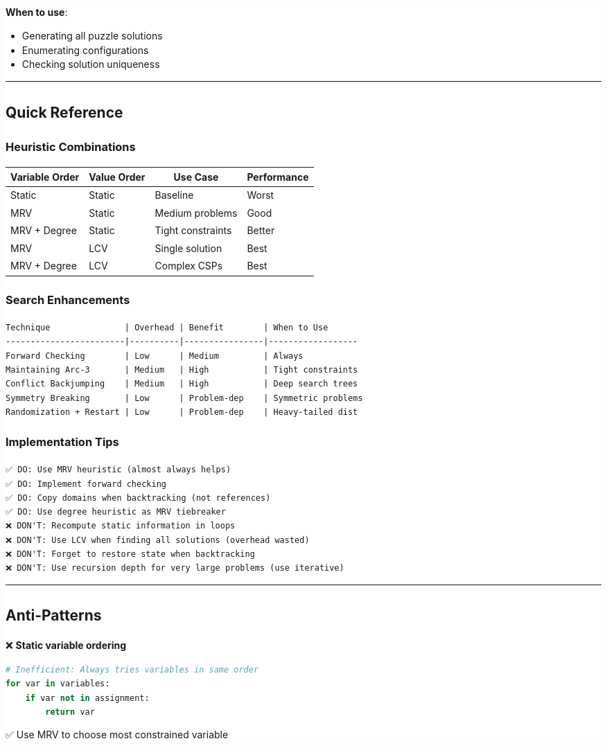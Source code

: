 **When to use**:
- Generating all puzzle solutions
- Enumerating configurations
- Checking solution uniqueness

---

## Quick Reference

### Heuristic Combinations

| Variable Order | Value Order | Use Case | Performance |
|----------------|-------------|----------|-------------|
| Static | Static | Baseline | Worst |
| MRV | Static | Medium problems | Good |
| MRV + Degree | Static | Tight constraints | Better |
| MRV | LCV | Single solution | Best |
| MRV + Degree | LCV | Complex CSPs | Best |

### Search Enhancements

```
Technique               | Overhead | Benefit        | When to Use
------------------------|----------|----------------|------------------
Forward Checking        | Low      | Medium         | Always
Maintaining Arc-3       | Medium   | High           | Tight constraints
Conflict Backjumping    | Medium   | High           | Deep search trees
Symmetry Breaking       | Low      | Problem-dep    | Symmetric problems
Randomization + Restart | Low      | Problem-dep    | Heavy-tailed dist
```

### Implementation Tips

```
✅ DO: Use MRV heuristic (almost always helps)
✅ DO: Implement forward checking
✅ DO: Copy domains when backtracking (not references)
✅ DO: Use degree heuristic as MRV tiebreaker
❌ DON'T: Recompute static information in loops
❌ DON'T: Use LCV when finding all solutions (overhead wasted)
❌ DON'T: Forget to restore state when backtracking
❌ DON'T: Use recursion depth for very large problems (use iterative)
```

---

## Anti-Patterns

❌ **Static variable ordering**
```python
# Inefficient: Always tries variables in same order
for var in variables:
    if var not in assignment:
        return var
```
✅ Use MRV to choose most constrained variable
